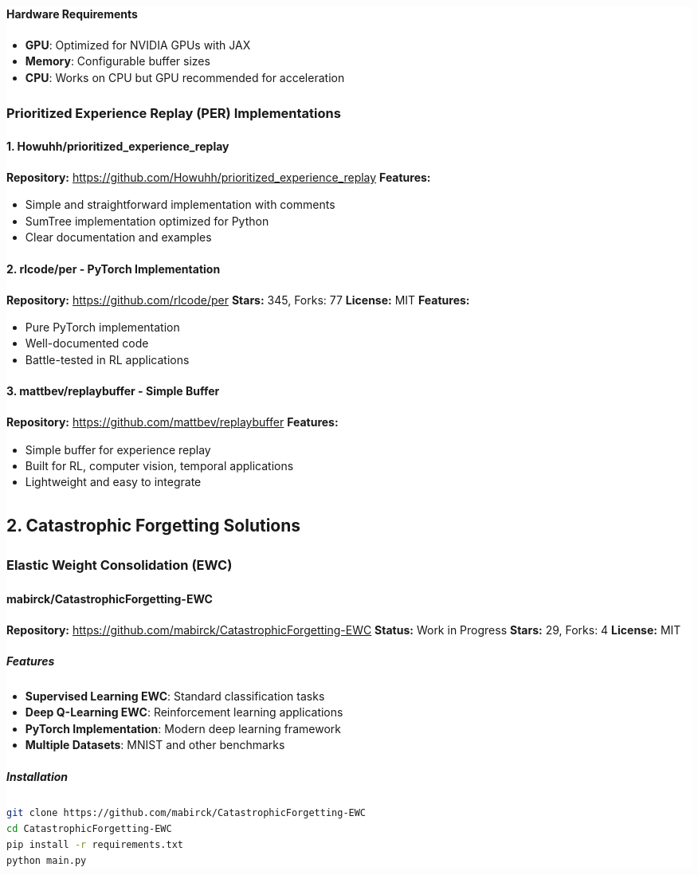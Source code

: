 #### Hardware Requirements
- **GPU**: Optimized for NVIDIA GPUs with JAX
- **Memory**: Configurable buffer sizes
- **CPU**: Works on CPU but GPU recommended for acceleration

### Prioritized Experience Replay (PER) Implementations

#### 1. Howuhh/prioritized_experience_replay
**Repository:** https://github.com/Howuhh/prioritized_experience_replay
**Features:**
- Simple and straightforward implementation with comments
- SumTree implementation optimized for Python
- Clear documentation and examples

#### 2. rlcode/per - PyTorch Implementation
**Repository:** https://github.com/rlcode/per
**Stars:** 345, Forks: 77
**License:** MIT
**Features:**
- Pure PyTorch implementation
- Well-documented code
- Battle-tested in RL applications

#### 3. mattbev/replaybuffer - Simple Buffer
**Repository:** https://github.com/mattbev/replaybuffer
**Features:**
- Simple buffer for experience replay
- Built for RL, computer vision, temporal applications
- Lightweight and easy to integrate

## 2. Catastrophic Forgetting Solutions

### Elastic Weight Consolidation (EWC)

#### mabirck/CatastrophicForgetting-EWC
**Repository:** https://github.com/mabirck/CatastrophicForgetting-EWC
**Status:** Work in Progress
**Stars:** 29, Forks: 4
**License:** MIT

##### Features
- **Supervised Learning EWC**: Standard classification tasks
- **Deep Q-Learning EWC**: Reinforcement learning applications
- **PyTorch Implementation**: Modern deep learning framework
- **Multiple Datasets**: MNIST and other benchmarks

##### Installation
```bash
git clone https://github.com/mabirck/CatastrophicForgetting-EWC
cd CatastrophicForgetting-EWC
pip install -r requirements.txt
python main.py
```
